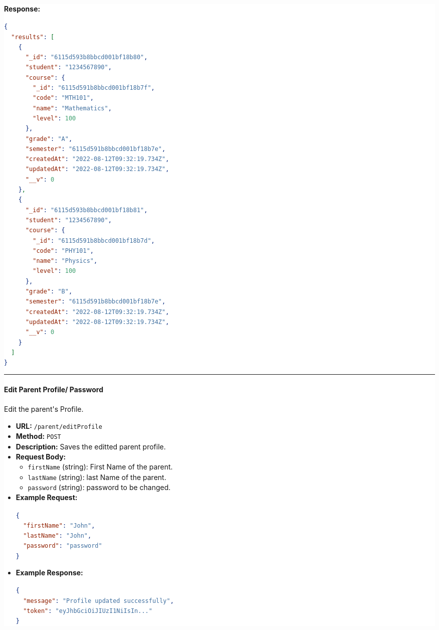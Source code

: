 **Response:**

```json
{
  "results": [
    {
      "_id": "6115d593b8bbcd001bf18b80",
      "student": "1234567890",
      "course": {
        "_id": "6115d591b8bbcd001bf18b7f",
        "code": "MTH101",
        "name": "Mathematics",
        "level": 100
      },
      "grade": "A",
      "semester": "6115d591b8bbcd001bf18b7e",
      "createdAt": "2022-08-12T09:32:19.734Z",
      "updatedAt": "2022-08-12T09:32:19.734Z",
      "__v": 0
    },
    {
      "_id": "6115d593b8bbcd001bf18b81",
      "student": "1234567890",
      "course": {
        "_id": "6115d591b8bbcd001bf18b7d",
        "code": "PHY101",
        "name": "Physics",
        "level": 100
      },
      "grade": "B",
      "semester": "6115d591b8bbcd001bf18b7e",
      "createdAt": "2022-08-12T09:32:19.734Z",
      "updatedAt": "2022-08-12T09:32:19.734Z",
      "__v": 0
    }
  ]
}
```
---

#### Edit Parent Profile/ Password

Edit the parent's Profile.

- **URL:** `/parent/editProfile`
- **Method:** `POST`
- **Description:** Saves the editted parent profile.
- **Request Body:**
  - `firstName` (string): First Name of the parent.
  - `lastName` (string): last Name of the parent.
  - `password` (string): password to be changed.
- **Example Request:**
  ```json
  {
    "firstName": "John",
    "lastName": "John",
    "password": "password"
  }
  ```
- **Example Response:**
  ```json
  {
    "message": "Profile updated successfully",
    "token": "eyJhbGciOiJIUzI1NiIsIn..."
  }
  ```
